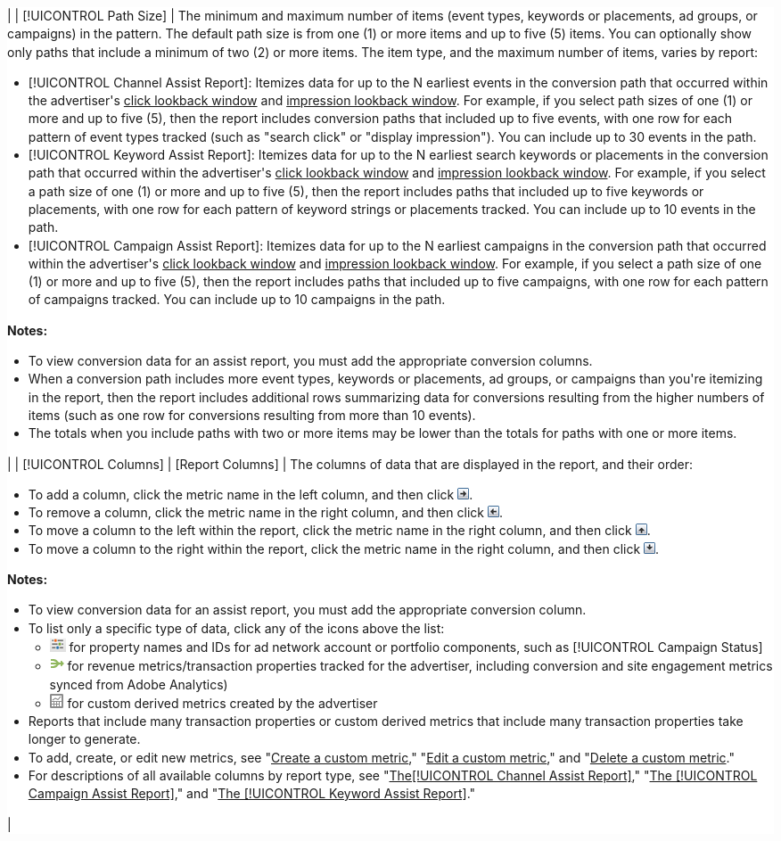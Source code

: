 |  | [!UICONTROL Path Size] | The minimum and maximum number of items (event types, keywords or placements, ad groups, or campaigns) in the pattern. The default path size is from one (1) or more items and up to five (5) items. You can optionally show only paths that include a minimum of two (2) or more items. The item type, and the maximum number of items, varies by report:<ul><li>[!UICONTROL Channel Assist Report]: Itemizes data for up to the N earliest events in the conversion path that occurred within the advertiser's [click lookback window](/help/search-social-commerce/glossary.md#c-d) and [impression lookback window](/help/search-social-commerce/glossary.md#i-j). For example, if you select path sizes of one (1) or more and up to five (5), then the report includes conversion paths that included up to five events, with one row for each pattern of event types tracked (such as "search click" or "display impression"). You can include up to 30 events in the path.</li><li>[!UICONTROL Keyword Assist Report]: Itemizes data for up to the N earliest search keywords or placements in the conversion path that occurred within the advertiser's [click lookback window](/help/search-social-commerce/glossary.md#c-d) and [impression lookback window](/help/search-social-commerce/glossary.md#i-j). For example, if you select a path size of one (1) or more and up to five (5), then the report includes paths that included up to five keywords or placements, with one row for each pattern of keyword strings or placements tracked. You can include up to 10 events in the path.</li><li>[!UICONTROL Campaign Assist Report]: Itemizes data for up to the N earliest campaigns in the conversion path that occurred within the advertiser's [click lookback window](/help/search-social-commerce/glossary.md#c-d) and [impression lookback window](/help/search-social-commerce/glossary.md#i-j). For example, if you select a path size of one (1) or more and up to five (5), then the report includes paths that included up to five campaigns, with one row for each pattern of campaigns tracked. You can include up to 10 campaigns in the path.</li></ul><b>Notes:</b><ul><li>To view conversion data for an assist report, you must add the appropriate conversion columns.</li><li>When a conversion path includes more event types, keywords or placements, ad groups, or campaigns than you're itemizing in the report, then the report includes additional rows summarizing data for conversions resulting from the higher numbers of items (such as one row for conversions resulting from more than 10 events).</li><li>The totals when you include paths with two or more items may be lower than the totals for paths with one or more items.</li></ul> |
| [!UICONTROL Columns] | \[Report Columns\] | The columns of data that are displayed in the report, and their order:<ul><li>To add a column, click the metric name in the left column, and then click ![Right arrow](/help/search-social-commerce/assets/arrow-right-customize.png "Right arrow").</li><li>To remove a column, click the metric name in the right column, and then click ![Left arrow](/help/search-social-commerce/assets/arrow-left-customize.png "Left arrow").</li><li>To move a column to the left within the report, click the metric name in the right column, and then click ![Up arrow](/help/search-social-commerce/assets/arrow-up-customize.png "Up arrow").</li><li>To move a column to the right within the report, click the metric name in the right column, and then click ![Down arrow](/help/search-social-commerce/assets/arrow-down-customize.png "Down arrow").</li></ul><p><b>Notes:</b></p><ul><li>To view conversion data for an assist report, you must add the appropriate conversion column.</li><li>To list only a specific type of data, click any of the icons above the list:<ul><li>![Properties](/help/search-social-commerce/assets/property-columns.png "Properties") for property names and IDs for ad network account or portfolio components, such as [!UICONTROL Campaign Status]</li><li>![Revenue metrics](/help/search-social-commerce/assets/revenue-metric-columns.png "Revenue metrics") for revenue metrics/transaction properties tracked for the advertiser, including conversion and site engagement metrics synced from Adobe Analytics)</li><li>![Derived metrics](/help/search-social-commerce/assets/derived-metric-columns.png "Derived metrics") for custom derived metrics created by the advertiser</li></ul></li><li>Reports that include many transaction properties or custom derived metrics that include many transaction properties take longer to generate.</li><li>To add, create, or edit new metrics, see "[Create a custom metric](/help/search-social-commerce/common-tasks/custom-metrics/custom-metric-create.md)," "[Edit a custom metric](/help/search-social-commerce/common-tasks/custom-metrics/custom-metric-edit.md)," and "[Delete a custom metric](/help/search-social-commerce/common-tasks/custom-metrics/custom-metric-delete.md)."</li><li>For descriptions of all available columns by report type, see "[The[!UICONTROL Channel Assist Report]](/help/search-social-commerce/reports/management/assist/channel-assist-report.md)," "[The [!UICONTROL Campaign Assist Report]](/help/search-social-commerce/reports/management/assist/campaign-assist-report.md)," and "[The [!UICONTROL Keyword Assist Report]](/help/search-social-commerce/reports/management/assist/keyword-assist-report.md)."</li></ul> |